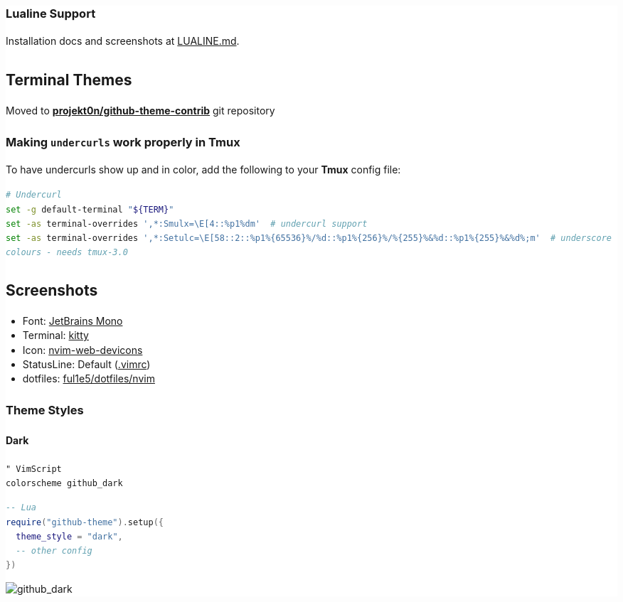 ### Lualine Support

Installation docs and screenshots at [LUALINE.md](./LUALINE.md).

## Terminal Themes

Moved to **[projekt0n/github-theme-contrib](https://github.com/projekt0n/github-theme-contrib)**
git repository

### Making `undercurls` work properly in **Tmux**

To have undercurls show up and in color, add the following to your **Tmux** config file:

```sh
# Undercurl
set -g default-terminal "${TERM}"
set -as terminal-overrides ',*:Smulx=\E[4::%p1%dm'  # undercurl support
set -as terminal-overrides ',*:Setulc=\E[58::2::%p1%{65536}%/%d::%p1%{256}%/%{255}%&%d::%p1%{255}%&%d%;m'  # underscore colours - needs tmux-3.0
```

## Screenshots

- Font:
  [JetBrains Mono](https://www.jetbrains.com/lp/mono/)
- Terminal:
  [kitty](https://sw.kovidgoyal.net/kitty)
- Icon:
  [nvim-web-devicons](https://github.com/kyazdani42/nvim-web-devicons)
- StatusLine: Default
  ([.vimrc](https://github.com/ful1e5/dotfiles/blob/a2777f85b104622dd82f4adfc6ad032e3ff074bf/nvim/.config/nvim/lua/options.lua#L19-L30))
- dotfiles:
  [ful1e5/dotfiles/nvim](https://github.com/ful1e5/dotfiles/tree/main/nvim/.config/nvim)

### Theme Styles

#### Dark

```vim
" VimScript
colorscheme github_dark
```

```lua
-- Lua
require("github-theme").setup({
  theme_style = "dark",
  -- other config
})
```

![github_dark](https://imgur.com/XWxKWc8.png)
